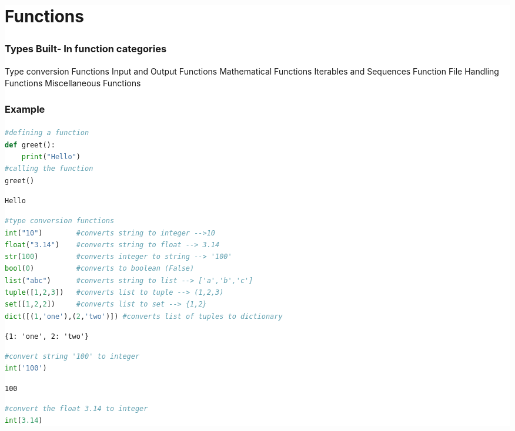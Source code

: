 # Functions

### Types Built- In function categories
Type conversion Functions
Input and Output Functions
Mathematical Functions
Iterables and Sequences Function
File Handling Functions
Miscellaneous Functions
### Example


```python
#defining a function
def greet():
    print("Hello")
#calling the function
greet()
```

    Hello
    


```python
#type conversion functions
int("10")        #converts string to integer -->10
float("3.14")    #converts string to float --> 3.14
str(100)         #converts integer to string --> '100'
bool(0)          #converts to boolean (False)
list("abc")      #converts string to list --> ['a','b','c']
tuple([1,2,3])   #converts list to tuple --> (1,2,3)
set([1,2,2])     #converts list to set --> {1,2}
dict([(1,'one'),(2,'two')]) #converts list of tuples to dictionary
```




    {1: 'one', 2: 'two'}




```python
#convert string '100' to integer
int('100')
```




    100




```python
#convert the float 3.14 to integer
int(3.14)
```
